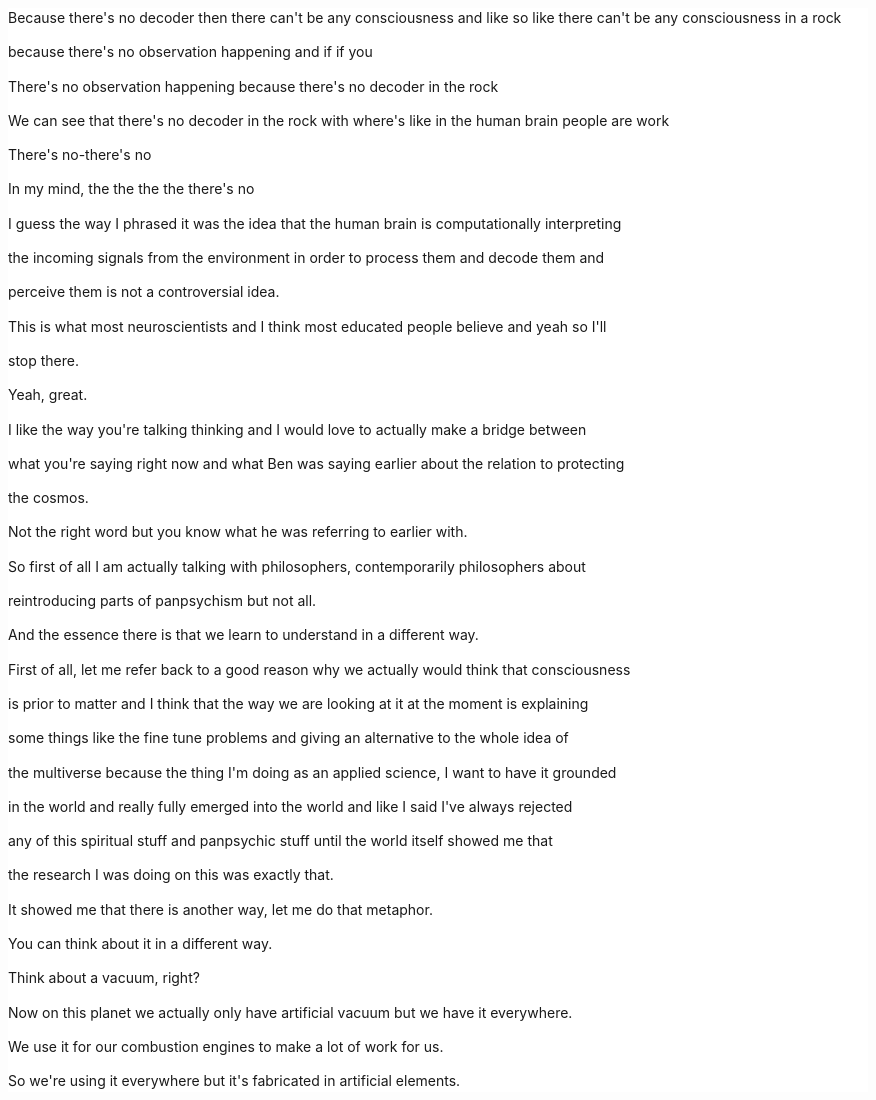 Because there's no decoder then there can't be any consciousness and like so like there can't be any consciousness in a rock

because there's no observation happening and if if you

There's no observation happening because there's no decoder in the rock

We can see that there's no decoder in the rock with where's like in the human brain people are work

There's no-there's no

In my mind, the the the the there's no

I guess the way I phrased it was the idea that the human brain is computationally interpreting

the incoming signals from the environment in order to process them and decode them and

perceive them is not a controversial idea.

This is what most neuroscientists and I think most educated people believe and yeah so I'll

stop there.

Yeah, great.

I like the way you're talking thinking and I would love to actually make a bridge between

what you're saying right now and what Ben was saying earlier about the relation to protecting

the cosmos.

Not the right word but you know what he was referring to earlier with.

So first of all I am actually talking with philosophers, contemporarily philosophers about

reintroducing parts of panpsychism but not all.

And the essence there is that we learn to understand in a different way.

First of all, let me refer back to a good reason why we actually would think that consciousness

is prior to matter and I think that the way we are looking at it at the moment is explaining

some things like the fine tune problems and giving an alternative to the whole idea of

the multiverse because the thing I'm doing as an applied science, I want to have it grounded

in the world and really fully emerged into the world and like I said I've always rejected

any of this spiritual stuff and panpsychic stuff until the world itself showed me that

the research I was doing on this was exactly that.

It showed me that there is another way, let me do that metaphor.

You can think about it in a different way.

Think about a vacuum, right?

Now on this planet we actually only have artificial vacuum but we have it everywhere.

We use it for our combustion engines to make a lot of work for us.

So we're using it everywhere but it's fabricated in artificial elements.
